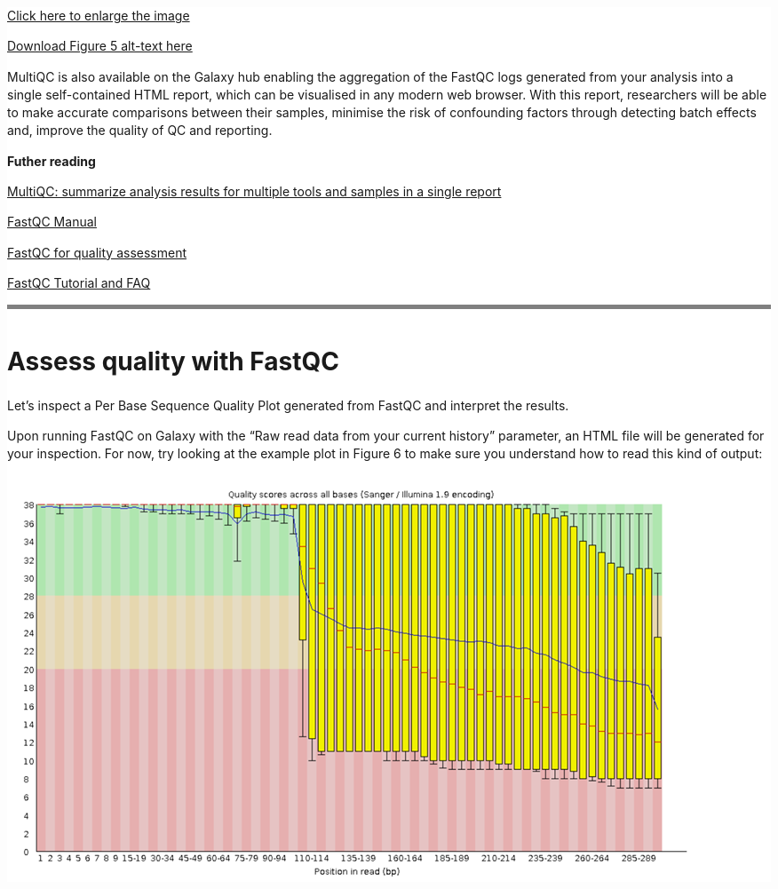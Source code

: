 [Click here to enlarge the image](images/OC3_2-5_Fig1.png)

[Download Figure 5 alt-text here](images/OC3_2-5_Fig5_alt-text.pdf)

MultiQC is also available on the Galaxy hub enabling the aggregation of the FastQC logs generated from your analysis into a single self-contained HTML report, which can be visualised in any modern web browser. With this report, researchers will be able to make accurate comparisons between their samples, minimise the risk of confounding factors through detecting batch effects and, improve the quality of QC and reporting.

**Futher reading**

[MultiQC: summarize analysis results for multiple tools and samples in a single report](https://doi.org/10.1093/bioinformatics/btw354)

[FastQC Manual](https://dnacore.missouri.edu/PDF/FastQC_Manual.pdf)

[FastQC for quality assessment](https://hbctraining.github.io/Intro-to-ChIPseq/lessons/02_QC_FASTQC.html) 

[FastQC Tutorial and FAQ](https://rtsf.natsci.msu.edu/sites/_rtsf/assets/File/FastQC_TutorialAndFAQ_080717.pdf)


<hr style="height:5px;border-width:0;color:gray;background-color:gray">


# Assess quality with FastQC
      

Let’s inspect a Per Base Sequence Quality Plot generated from FastQC and interpret the results.

Upon running FastQC on Galaxy with the “Raw read data from your current history” parameter, an HTML file will be generated for your inspection. For now, try looking at the example plot in Figure 6 to make sure you understand how to read this kind of output:

![An example of a plot generated from FastQC analysis showing the Per Base Sequence Quality across a sample](images/OC3_2-6_fig1.png)
